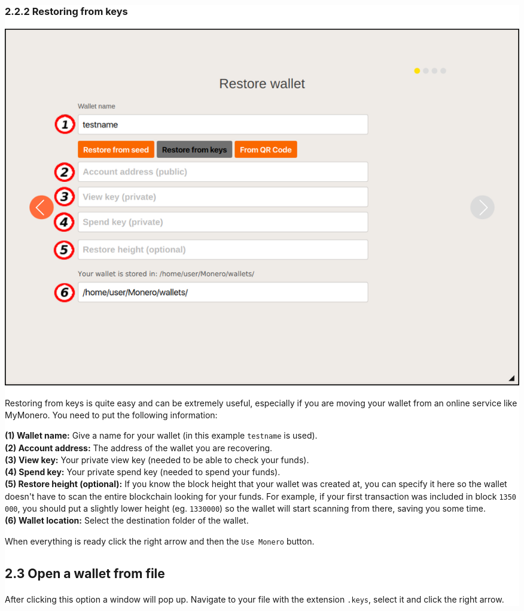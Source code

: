### 2.2.2 Restoring from keys
![restore from key](/media/wizard_7-restore-keys.png)

Restoring from keys is quite easy and can be extremely useful, especially if you are moving your wallet from an online service like MyMonero. You need to put the following information:

**(1) Wallet name:** Give a name for your wallet (in this example `testname` is used).    
**(2) Account address:** The address of the wallet you are recovering.    
**(3) View key:** Your private view key (needed to be able to check your funds).    
**(4) Spend key:** Your private spend key (needed to spend your funds).    
**(5) Restore height (optional):** If you know the block height that your wallet was created at, you can specify it here so the wallet doesn't have to scan the entire blockchain looking for your funds. For example, if your first transaction was included in block `1350000`, you should put a slightly lower height (eg. `1330000`) so the wallet will start scanning from there, saving you some time.    
**(6) Wallet location:** Select the destination folder of the wallet.    

When everything is ready click the right arrow and then the `Use Monero` button.

## 2.3 Open a wallet from file
After clicking this option a window will pop up. Navigate to your file with the extension `.keys`, select it and click the right arrow.
